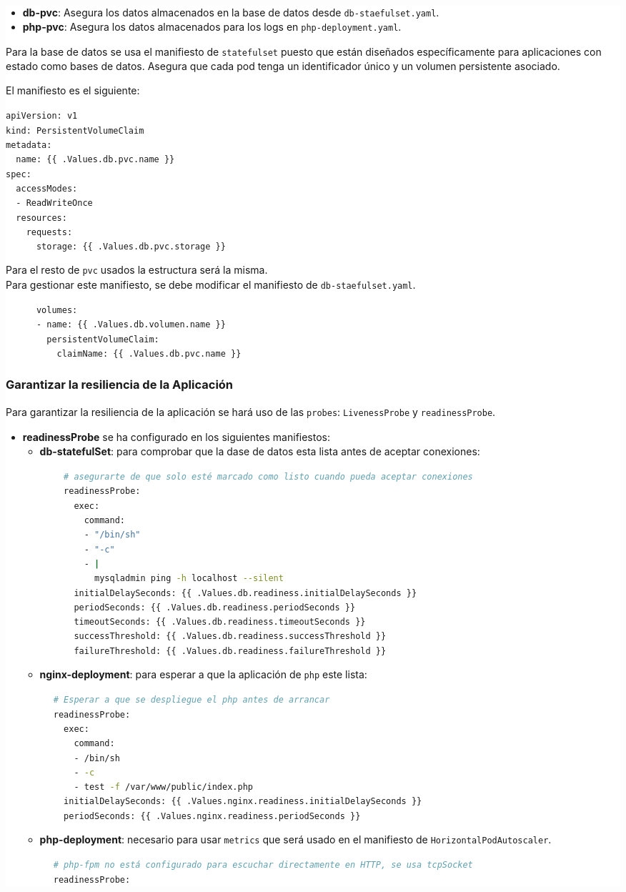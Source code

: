 - **db-pvc**: Asegura los datos almacenados en la base de datos desde `db-staefulset.yaml`.
- **php-pvc**: Asegura los datos almacenados para los logs en `php-deployment.yaml`.

Para la base de datos se usa el manifiesto de `statefulset` puesto que están diseñados específicamente para aplicaciones con estado como bases de datos. Asegura que cada pod tenga un identificador único y un volumen persistente asociado.

El manifiesto es el siguiente:
```
apiVersion: v1
kind: PersistentVolumeClaim
metadata:
  name: {{ .Values.db.pvc.name }}
spec:
  accessModes:
  - ReadWriteOnce
  resources:
    requests:
      storage: {{ .Values.db.pvc.storage }}
```
Para el resto de `pvc` usados la estructura será la misma.  
Para gestionar este manifiesto, se debe modificar el manifiesto de `db-staefulset.yaml`.
```
      volumes:
      - name: {{ .Values.db.volumen.name }}
        persistentVolumeClaim:
          claimName: {{ .Values.db.pvc.name }}
```
### Garantizar la resiliencia de la Aplicación
Para garantizar la resiliencia de la aplicación se hará uso de las `probes`: `LivenessProbe` y `readinessProbe`.

- **readinessProbe** se ha configurado en los siguientes manifiestos:
  - **db-statefulSet**: para comprobar que la dase de datos esta lista antes de aceptar conexiones:  
  ```sh
          # asegurarte de que solo esté marcado como listo cuando pueda aceptar conexiones
          readinessProbe:
            exec:
              command:
              - "/bin/sh"
              - "-c"
              - |
                mysqladmin ping -h localhost --silent
            initialDelaySeconds: {{ .Values.db.readiness.initialDelaySeconds }}
            periodSeconds: {{ .Values.db.readiness.periodSeconds }}
            timeoutSeconds: {{ .Values.db.readiness.timeoutSeconds }}
            successThreshold: {{ .Values.db.readiness.successThreshold }}
            failureThreshold: {{ .Values.db.readiness.failureThreshold }}
  ```  
  - **nginx-deployment**: para esperar a que la aplicación de `php` este lista: 
  ```sh 
        # Esperar a que se despliegue el php antes de arrancar  
        readinessProbe:
          exec:
            command:
            - /bin/sh
            - -c
            - test -f /var/www/public/index.php
          initialDelaySeconds: {{ .Values.nginx.readiness.initialDelaySeconds }}
          periodSeconds: {{ .Values.nginx.readiness.periodSeconds }}
  ```  
  - **php-deployment**: necesario para usar `metrics` que será usado en el manifiesto de `HorizontalPodAutoscaler`.
  ```sh
        # php-fpm no está configurado para escuchar directamente en HTTP, se usa tcpSocket  
        readinessProbe:
  ```